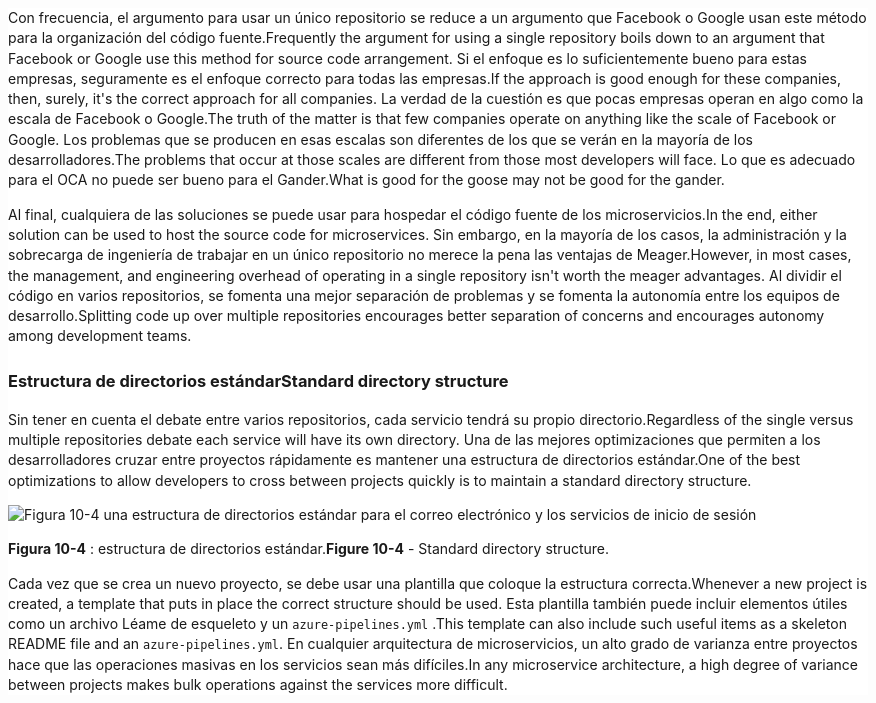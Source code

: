 <span data-ttu-id="686a6-252">Con frecuencia, el argumento para usar un único repositorio se reduce a un argumento que Facebook o Google usan este método para la organización del código fuente.</span><span class="sxs-lookup"><span data-stu-id="686a6-252">Frequently the argument for using a single repository boils down to an argument that Facebook or Google use this method for source code arrangement.</span></span> <span data-ttu-id="686a6-253">Si el enfoque es lo suficientemente bueno para estas empresas, seguramente es el enfoque correcto para todas las empresas.</span><span class="sxs-lookup"><span data-stu-id="686a6-253">If the approach is good enough for these companies, then, surely, it's the correct approach for all companies.</span></span> <span data-ttu-id="686a6-254">La verdad de la cuestión es que pocas empresas operan en algo como la escala de Facebook o Google.</span><span class="sxs-lookup"><span data-stu-id="686a6-254">The truth of the matter is that few companies operate on anything like the scale of Facebook or Google.</span></span> <span data-ttu-id="686a6-255">Los problemas que se producen en esas escalas son diferentes de los que se verán en la mayoría de los desarrolladores.</span><span class="sxs-lookup"><span data-stu-id="686a6-255">The problems that occur at those scales are different from those most developers will face.</span></span> <span data-ttu-id="686a6-256">Lo que es adecuado para el OCA no puede ser bueno para el Gander.</span><span class="sxs-lookup"><span data-stu-id="686a6-256">What is good for the goose may not be good for the gander.</span></span>

<span data-ttu-id="686a6-257">Al final, cualquiera de las soluciones se puede usar para hospedar el código fuente de los microservicios.</span><span class="sxs-lookup"><span data-stu-id="686a6-257">In the end, either solution can be used to host the source code for microservices.</span></span> <span data-ttu-id="686a6-258">Sin embargo, en la mayoría de los casos, la administración y la sobrecarga de ingeniería de trabajar en un único repositorio no merece la pena las ventajas de Meager.</span><span class="sxs-lookup"><span data-stu-id="686a6-258">However, in most cases, the management, and engineering overhead of operating in a single repository isn't worth the meager advantages.</span></span> <span data-ttu-id="686a6-259">Al dividir el código en varios repositorios, se fomenta una mejor separación de problemas y se fomenta la autonomía entre los equipos de desarrollo.</span><span class="sxs-lookup"><span data-stu-id="686a6-259">Splitting code up over multiple repositories encourages better separation of concerns and encourages autonomy among development teams.</span></span>  

### <a name="standard-directory-structure"></a><span data-ttu-id="686a6-260">Estructura de directorios estándar</span><span class="sxs-lookup"><span data-stu-id="686a6-260">Standard directory structure</span></span>

<span data-ttu-id="686a6-261">Sin tener en cuenta el debate entre varios repositorios, cada servicio tendrá su propio directorio.</span><span class="sxs-lookup"><span data-stu-id="686a6-261">Regardless of the single versus multiple repositories debate each service will have its own directory.</span></span> <span data-ttu-id="686a6-262">Una de las mejores optimizaciones que permiten a los desarrolladores cruzar entre proyectos rápidamente es mantener una estructura de directorios estándar.</span><span class="sxs-lookup"><span data-stu-id="686a6-262">One of the best optimizations to allow developers to cross between projects quickly is to maintain a standard directory structure.</span></span>

![Figura 10-4 una estructura de directorios estándar para el correo electrónico y los servicios de inicio de sesión](./media/dir-struct.png)

<span data-ttu-id="686a6-264">**Figura 10-4** : estructura de directorios estándar.</span><span class="sxs-lookup"><span data-stu-id="686a6-264">**Figure 10-4** - Standard directory structure.</span></span>

<span data-ttu-id="686a6-265">Cada vez que se crea un nuevo proyecto, se debe usar una plantilla que coloque la estructura correcta.</span><span class="sxs-lookup"><span data-stu-id="686a6-265">Whenever a new project is created, a template that puts in place the correct structure should be used.</span></span> <span data-ttu-id="686a6-266">Esta plantilla también puede incluir elementos útiles como un archivo Léame de esqueleto y un `azure-pipelines.yml` .</span><span class="sxs-lookup"><span data-stu-id="686a6-266">This template can also include such useful items as a skeleton README file and an `azure-pipelines.yml`.</span></span> <span data-ttu-id="686a6-267">En cualquier arquitectura de microservicios, un alto grado de varianza entre proyectos hace que las operaciones masivas en los servicios sean más difíciles.</span><span class="sxs-lookup"><span data-stu-id="686a6-267">In any microservice architecture, a high degree of variance between projects makes bulk operations against the services more difficult.</span></span>
